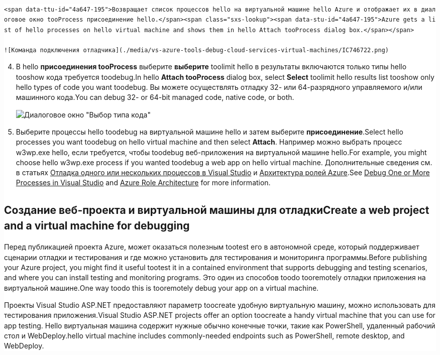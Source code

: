     <span data-ttu-id="4a647-195">Возвращает список процессов hello на виртуальной машине hello Azure и отображает их в диалоговое окно tooProcess присоединение hello.</span><span class="sxs-lookup"><span data-stu-id="4a647-195">Azure gets a list of hello processes on hello virtual machine and shows them in hello Attach tooProcess dialog box.</span></span>

    ![Команда подключения отладчика](./media/vs-azure-tools-debug-cloud-services-virtual-machines/IC746722.png)
4. <span data-ttu-id="4a647-197">В hello **присоединения tooProcess** выберите **выберите** toolimit hello в результаты включаются только типы hello tooshow кода требуется toodebug.</span><span class="sxs-lookup"><span data-stu-id="4a647-197">In hello **Attach tooProcess** dialog box, select **Select** toolimit hello results list tooshow only hello types of code you want toodebug.</span></span> <span data-ttu-id="4a647-198">Вы можете осуществлять отладку 32- или 64-разрядного управляемого и/или машинного кода.</span><span class="sxs-lookup"><span data-stu-id="4a647-198">You can debug 32- or 64-bit managed code, native code, or both.</span></span>

    ![Диалоговое окно "Выбор типа кода"](./media/vs-azure-tools-debug-cloud-services-virtual-machines/IC718346.png)
5. <span data-ttu-id="4a647-200">Выберите процессы hello toodebug на виртуальной машине hello и затем выберите **присоединение**.</span><span class="sxs-lookup"><span data-stu-id="4a647-200">Select hello processes you want toodebug on hello virtual machine and then select **Attach**.</span></span> <span data-ttu-id="4a647-201">Например можно выбрать процесс w3wp.exe hello, если требуется, чтобы toodebug веб-приложения на виртуальной машине hello.</span><span class="sxs-lookup"><span data-stu-id="4a647-201">For example, you might choose hello w3wp.exe process if you wanted toodebug a web app on hello virtual machine.</span></span> <span data-ttu-id="4a647-202">Дополнительные сведения см. в статьях [Отладка одного или нескольких процессов в Visual Studio](https://msdn.microsoft.com/library/jj919165.aspx) и [Архитектура ролей Azure](http://blogs.msdn.com/b/kwill/archive/2011/05/05/windows-azure-role-architecture.aspx).</span><span class="sxs-lookup"><span data-stu-id="4a647-202">See [Debug One or More Processes in Visual Studio](https://msdn.microsoft.com/library/jj919165.aspx) and [Azure Role Architecture](http://blogs.msdn.com/b/kwill/archive/2011/05/05/windows-azure-role-architecture.aspx) for more information.</span></span>

## <a name="create-a-web-project-and-a-virtual-machine-for-debugging"></a><span data-ttu-id="4a647-203">Создание веб-проекта и виртуальной машины для отладки</span><span class="sxs-lookup"><span data-stu-id="4a647-203">Create a web project and a virtual machine for debugging</span></span>
<span data-ttu-id="4a647-204">Перед публикацией проекта Azure, может оказаться полезным tootest его в автономной среде, который поддерживает сценарии отладки и тестирования и где можно установить для тестирования и мониторинга программы.</span><span class="sxs-lookup"><span data-stu-id="4a647-204">Before publishing your Azure project, you might find it useful tootest it in a contained environment that supports debugging and testing scenarios, and where you can install testing and monitoring programs.</span></span> <span data-ttu-id="4a647-205">Это один из способов toodo tooremotely отладки приложения на виртуальной машине.</span><span class="sxs-lookup"><span data-stu-id="4a647-205">One way toodo this is tooremotely debug your app on a virtual machine.</span></span>

<span data-ttu-id="4a647-206">Проекты Visual Studio ASP.NET предоставляют параметр toocreate удобную виртуальную машину, можно использовать для тестирования приложения.</span><span class="sxs-lookup"><span data-stu-id="4a647-206">Visual Studio ASP.NET projects offer an option toocreate a handy virtual machine that you can use for app testing.</span></span> <span data-ttu-id="4a647-207">Hello виртуальная машина содержит нужные обычно конечные точки, такие как PowerShell, удаленный рабочий стол и WebDeploy.</span><span class="sxs-lookup"><span data-stu-id="4a647-207">hello virtual machine includes commonly-needed endpoints such as PowerShell, remote desktop, and WebDeploy.</span></span>
